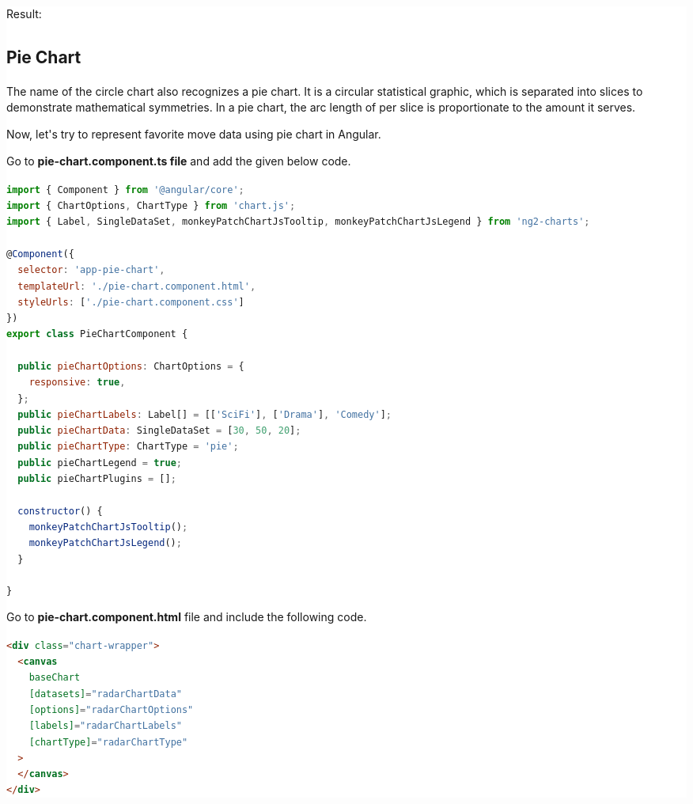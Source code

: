 Result:



<h2 id="pie_chart">Pie Chart</h2>

The name of the circle chart also recognizes a pie chart. It is a circular statistical graphic, which is separated into slices to demonstrate mathematical symmetries. In a pie chart, the arc length of per slice is proportionate to the amount it serves.

Now, let's try to represent favorite move data using pie chart in Angular.

Go to **pie-chart.component.ts file** and add the given below code.

```javascript
import { Component } from '@angular/core';
import { ChartOptions, ChartType } from 'chart.js';
import { Label, SingleDataSet, monkeyPatchChartJsTooltip, monkeyPatchChartJsLegend } from 'ng2-charts';

@Component({
  selector: 'app-pie-chart',
  templateUrl: './pie-chart.component.html',
  styleUrls: ['./pie-chart.component.css']
})
export class PieChartComponent {

  public pieChartOptions: ChartOptions = {
    responsive: true,
  };
  public pieChartLabels: Label[] = [['SciFi'], ['Drama'], 'Comedy'];
  public pieChartData: SingleDataSet = [30, 50, 20];
  public pieChartType: ChartType = 'pie';
  public pieChartLegend = true;
  public pieChartPlugins = [];

  constructor() {
    monkeyPatchChartJsTooltip();
    monkeyPatchChartJsLegend();
  }

}
```

Go to **pie-chart.component.html** file and include the following code.

```html
<div class="chart-wrapper">
  <canvas
    baseChart
    [datasets]="radarChartData"
    [options]="radarChartOptions"
    [labels]="radarChartLabels"
    [chartType]="radarChartType"
  >
  </canvas>
</div>
```
